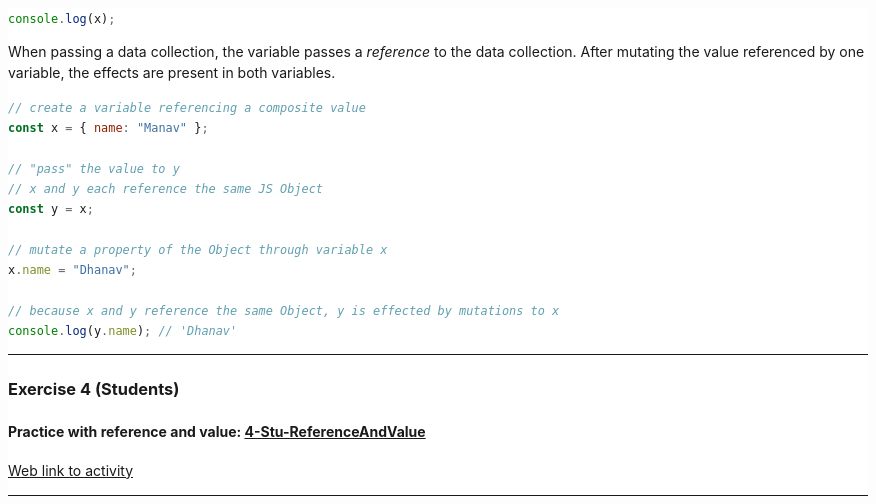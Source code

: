 ```javascript
console.log(x);
```

When passing a data collection, the variable passes a _reference_ to the data collection. After mutating the value referenced by one variable, the effects are present in both variables.
```javascript
// create a variable referencing a composite value
const x = { name: "Manav" };

// "pass" the value to y
// x and y each reference the same JS Object
const y = x;

// mutate a property of the Object through variable x
x.name = "Dhanav";

// because x and y reference the same Object, y is effected by mutations to x
console.log(y.name); // 'Dhanav'
```

---
### **Exercise 4 (Students)**
#### Practice with reference and value: [4-Stu-ReferenceAndValue](3.3-Activities/4-Stu-ReferenceAndValue.js)
[Web link to activity](https://github.com/savvy-coders/sc-curriculum/blob/master/Week3-JavaScript/3.3-JSArrays%26Objects/3.3-Activities/4-Stu-ReferenceAndValue.js)

---